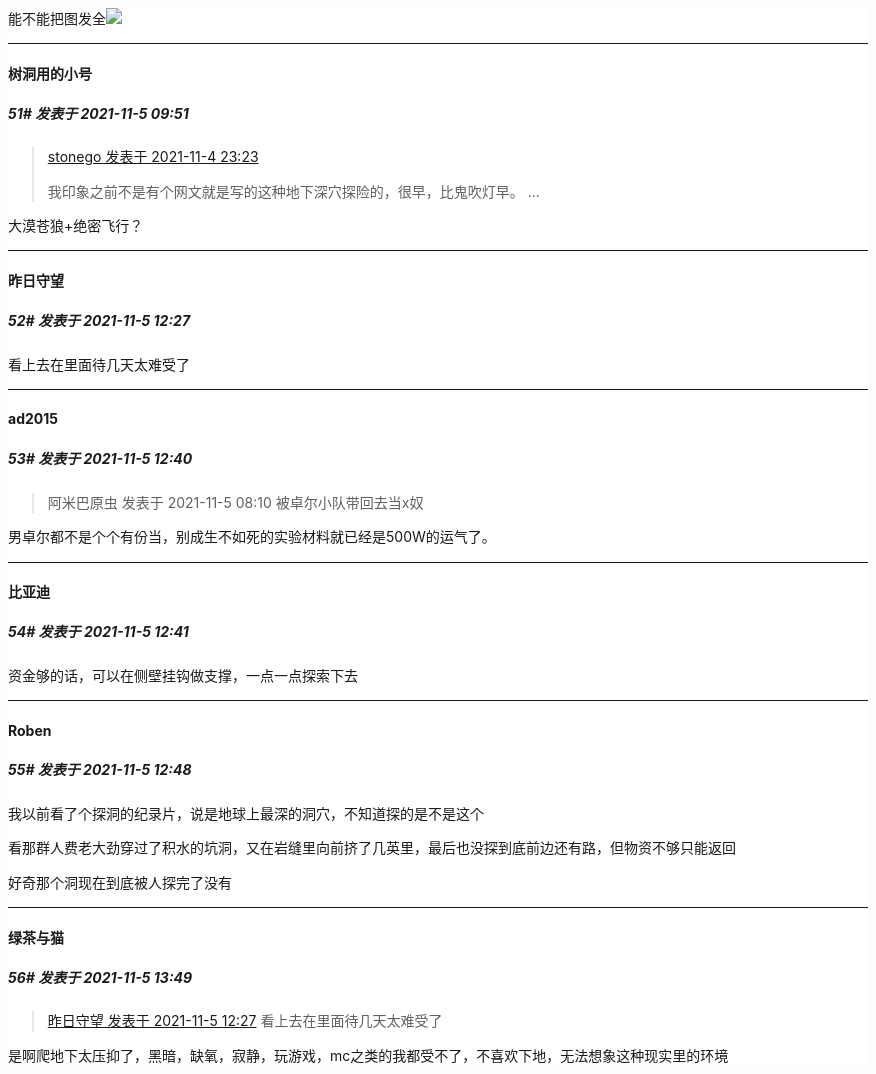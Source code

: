 能不能把图发全<img src="https://static.saraba1st.com/image/smiley/face2017/020.png" referrerpolicy="no-referrer">

*****

####  树洞用的小号  
##### 51#       发表于 2021-11-5 09:51

<blockquote><a href="httphttps://bbs.saraba1st.com/2b/forum.php?mod=redirect&amp;goto=findpost&amp;pid=53418757&amp;ptid=2035752" target="_blank">stonego 发表于 2021-11-4 23:23</a>

我印象之前不是有个网文就是写的这种地下深穴探险的，很早，比鬼吹灯早。 ...</blockquote>
大漠苍狼+绝密飞行？

*****

####  昨日守望  
##### 52#       发表于 2021-11-5 12:27

看上去在里面待几天太难受了

*****

####  ad2015  
##### 53#       发表于 2021-11-5 12:40

<blockquote>阿米巴原虫 发表于 2021-11-5 08:10
被卓尔小队带回去当x奴</blockquote>
男卓尔都不是个个有份当，别成生不如死的实验材料就已经是500W的运气了。

*****

####  比亚迪  
##### 54#       发表于 2021-11-5 12:41

资金够的话，可以在侧壁挂钩做支撑，一点一点探索下去

*****

####  Roben  
##### 55#       发表于 2021-11-5 12:48

我以前看了个探洞的纪录片，说是地球上最深的洞穴，不知道探的是不是这个

看那群人费老大劲穿过了积水的坑洞，又在岩缝里向前挤了几英里，最后也没探到底前边还有路，但物资不够只能返回

好奇那个洞现在到底被人探完了没有

*****

####  绿茶与猫  
##### 56#       发表于 2021-11-5 13:49

<blockquote><a href="httphttps://bbs.saraba1st.com/2b/forum.php?mod=redirect&amp;goto=findpost&amp;pid=53424087&amp;ptid=2035752" target="_blank">昨日守望 发表于 2021-11-5 12:27</a>
看上去在里面待几天太难受了</blockquote>
是啊爬地下太压抑了，黑暗，缺氧，寂静，玩游戏，mc之类的我都受不了，不喜欢下地，无法想象这种现实里的环境

